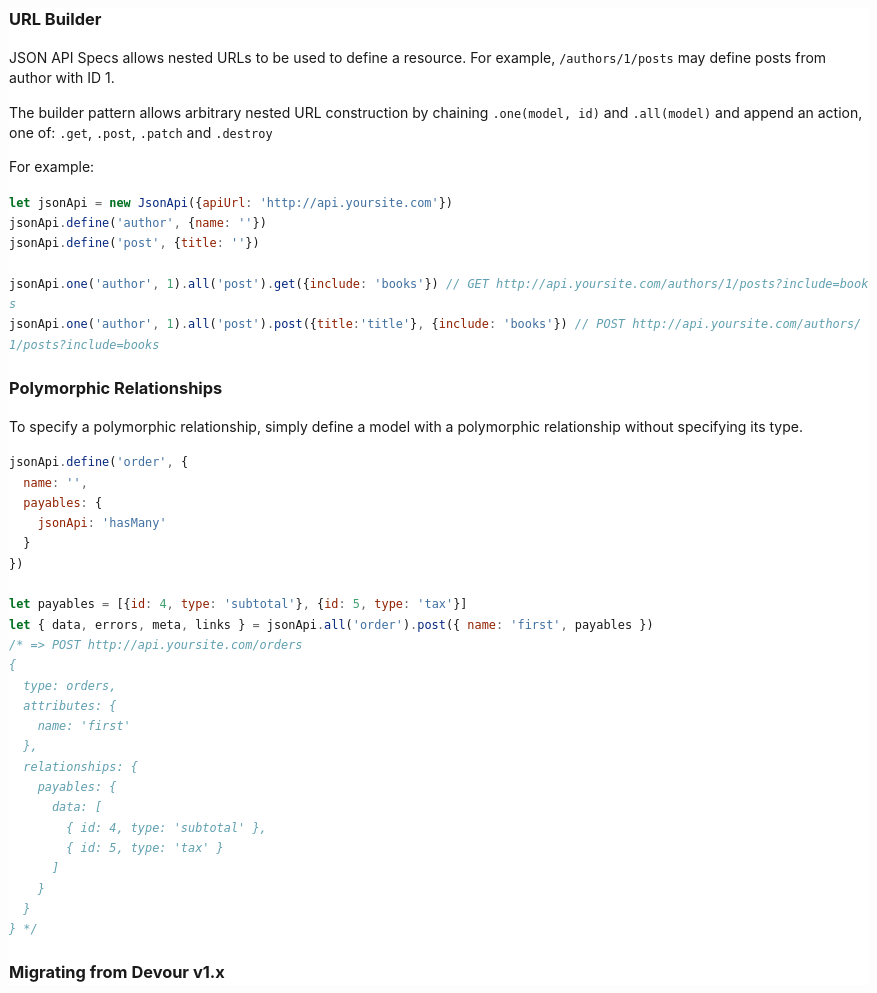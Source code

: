 ### URL Builder

JSON API Specs allows nested URLs to be used to define a resource. For example, `/authors/1/posts` may define posts from author with ID 1.

The builder pattern allows arbitrary nested URL construction by chaining `.one(model, id)` and `.all(model)` and append an action, one of: `.get`, `.post`, `.patch` and `.destroy`

For example:

```js
let jsonApi = new JsonApi({apiUrl: 'http://api.yoursite.com'})
jsonApi.define('author', {name: ''})
jsonApi.define('post', {title: ''})

jsonApi.one('author', 1).all('post').get({include: 'books'}) // GET http://api.yoursite.com/authors/1/posts?include=books
jsonApi.one('author', 1).all('post').post({title:'title'}, {include: 'books'}) // POST http://api.yoursite.com/authors/1/posts?include=books
```

### Polymorphic Relationships

To specify a polymorphic relationship, simply define a model with a polymorphic relationship without specifying its type.

```js
jsonApi.define('order', {
  name: '',
  payables: {
    jsonApi: 'hasMany'
  }
})

let payables = [{id: 4, type: 'subtotal'}, {id: 5, type: 'tax'}]
let { data, errors, meta, links } = jsonApi.all('order').post({ name: 'first', payables })
/* => POST http://api.yoursite.com/orders
{
  type: orders,
  attributes: {
    name: 'first'
  },  
  relationships: {
    payables: {
      data: [
        { id: 4, type: 'subtotal' },
        { id: 5, type: 'tax' }
      ]
    }
  }
} */
```

### Migrating from Devour v1.x
